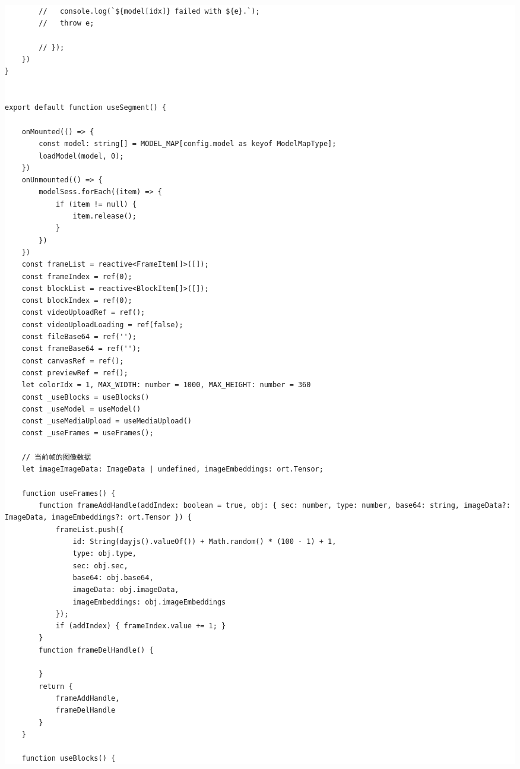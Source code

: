 ```tsx
        //   console.log(`${model[idx]} failed with ${e}.`);
        //   throw e;

        // });
    })
}


export default function useSegment() {

    onMounted(() => {
        const model: string[] = MODEL_MAP[config.model as keyof ModelMapType];
        loadModel(model, 0);
    })
    onUnmounted(() => {
        modelSess.forEach((item) => {
            if (item != null) {
                item.release();
            }
        })
    })
    const frameList = reactive<FrameItem[]>([]);
    const frameIndex = ref(0);
    const blockList = reactive<BlockItem[]>([]);
    const blockIndex = ref(0);
    const videoUploadRef = ref();
    const videoUploadLoading = ref(false);
    const fileBase64 = ref('');
    const frameBase64 = ref('');
    const canvasRef = ref();
    const previewRef = ref();
    let colorIdx = 1, MAX_WIDTH: number = 1000, MAX_HEIGHT: number = 360
    const _useBlocks = useBlocks()
    const _useModel = useModel()
    const _useMediaUpload = useMediaUpload()
    const _useFrames = useFrames();

    // 当前帧的图像数据
    let imageImageData: ImageData | undefined, imageEmbeddings: ort.Tensor;

    function useFrames() {
        function frameAddHandle(addIndex: boolean = true, obj: { sec: number, type: number, base64: string, imageData?: ImageData, imageEmbeddings?: ort.Tensor }) {
            frameList.push({
                id: String(dayjs().valueOf()) + Math.random() * (100 - 1) + 1,
                type: obj.type,
                sec: obj.sec,
                base64: obj.base64,
                imageData: obj.imageData,
                imageEmbeddings: obj.imageEmbeddings
            });
            if (addIndex) { frameIndex.value += 1; }
        }
        function frameDelHandle() {

        }
        return {
            frameAddHandle,
            frameDelHandle
        }
    }

    function useBlocks() {
```